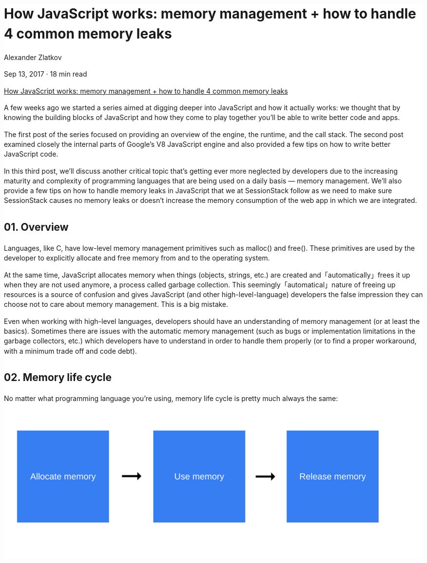 # How JavaScript works: memory management + how to handle 4 common memory leaks

Alexander Zlatkov

Sep 13, 2017 · 18 min read

[How JavaScript works: memory management + how to handle 4 common memory leaks](https://blog.sessionstack.com/how-javascript-works-memory-management-how-to-handle-4-common-memory-leaks-3f28b94cfbec)

A few weeks ago we started a series aimed at digging deeper into JavaScript and how it actually works: we thought that by knowing the building blocks of JavaScript and how they come to play together you’ll be able to write better code and apps.

The first post of the series focused on providing an overview of the engine, the runtime, and the call stack. Thе second post examined closely the internal parts of Google’s V8 JavaScript engine and also provided a few tips on how to write better JavaScript code.

In this third post, we’ll discuss another critical topic that’s getting ever more neglected by developers due to the increasing maturity and complexity of programming languages that are being used on a daily basis — memory management. We’ll also provide a few tips on how to handle memory leaks in JavaScript that we at SessionStack follow as we need to make sure SessionStack causes no memory leaks or doesn’t increase the memory consumption of the web app in which we are integrated.

## 01. Overview

Languages, like C, have low-level memory management primitives such as malloc() and free(). These primitives are used by the developer to explicitly allocate and free memory from and to the operating system.

At the same time, JavaScript allocates memory when things (objects, strings, etc.) are created and「automatically」frees it up when they are not used anymore, a process called garbage collection. This seemingly「automatical」nature of freeing up resources is a source of confusion and gives JavaScript (and other high-level-language) developers the false impression they can choose not to care about memory management. This is a big mistake.

Even when working with high-level languages, developers should have an understanding of memory management (or at least the basics). Sometimes there are issues with the automatic memory management (such as bugs or implementation limitations in the garbage collectors, etc.) which developers have to understand in order to handle them properly (or to find a proper workaround, with a minimum trade off and code debt).

## 02. Memory life cycle

No matter what programming language you’re using, memory life cycle is pretty much always the same:

![](./res/2020019.png)
